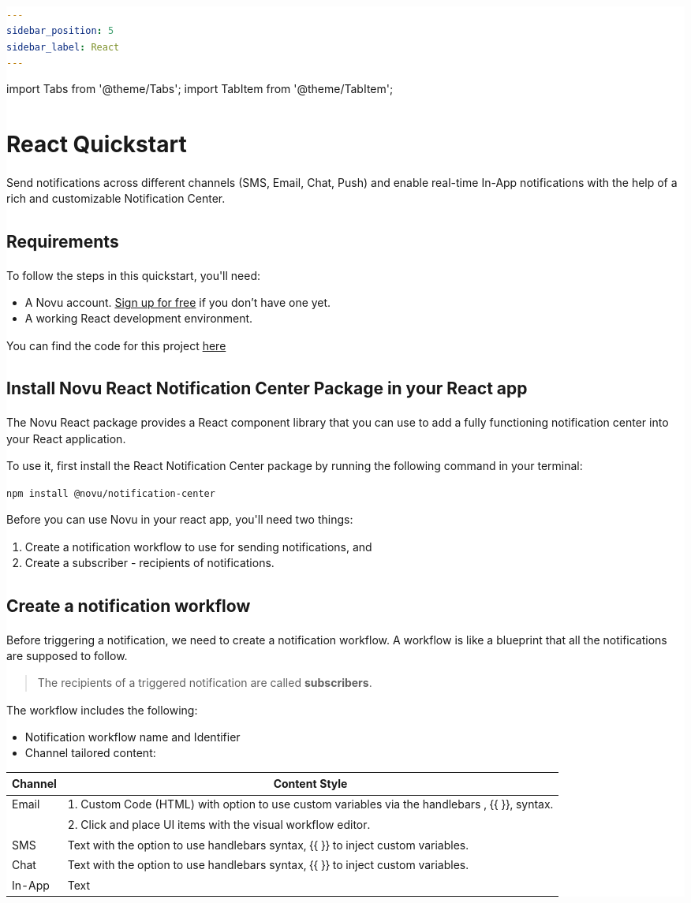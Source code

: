 ```yaml
---
sidebar_position: 5
sidebar_label: React
---
```


import Tabs from '@theme/Tabs';
import TabItem from '@theme/TabItem';

# React Quickstart

Send notifications across different channels (SMS, Email, Chat, Push) and enable real-time In-App notifications with the help of a rich and customizable Notification Center.

## Requirements

To follow the steps in this quickstart, you'll need:

- A Novu account. [Sign up for free](http://web.novu.co) if you don’t have one yet.
- A working React development environment.

You can find the code for this project [here](https://github.com/novuhq/react-quickstart)

## Install Novu React Notification Center Package in your React app

The Novu React package provides a React component library that you can use to add a fully functioning notification center into your React application.

To use it, first install the React Notification Center package by running the following command in your terminal:

```bash
npm install @novu/notification-center
```

Before you can use Novu in your react app, you'll need two things:

1. Create a notification workflow to use for sending notifications, and
2. Create a subscriber - recipients of notifications.

## Create a notification workflow

Before triggering a notification, we need to create a notification workflow. A workflow is like a blueprint that all the notifications are supposed to follow.

> The recipients of a triggered notification are called **subscribers**.

The workflow includes the following:

- Notification workflow name and Identifier
- Channel tailored content:

| Channel | Content Style                                                                                 |
| ------- | --------------------------------------------------------------------------------------------- |
| Email   | 1. Custom Code (HTML) with option to use custom variables via the handlebars , {{ }}, syntax. |
|         | 2. Click and place UI items with the visual workflow editor.                                  |
| SMS     | Text with the option to use handlebars syntax, {{ }} to inject custom variables.              |
| Chat    | Text with the option to use handlebars syntax, {{ }} to inject custom variables.              |
| In-App  | Text                                                                                          |
